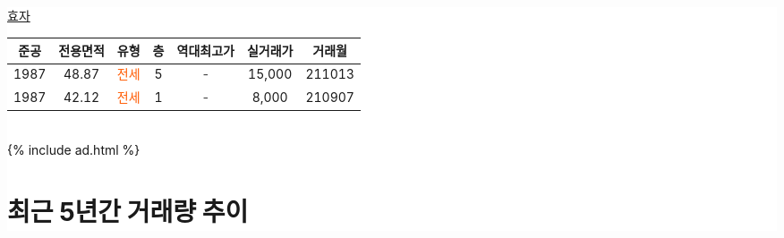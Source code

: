 [효자](https://search.naver.com/search.naver?query=%EA%B2%BD%EA%B8%B0%EB%8F%84+%EB%B6%80%EC%B2%9C%EC%8B%9C+%EC%9B%90%EC%A2%85%EB%8F%99+%ED%9A%A8%EC%9E%90)

|준공|전용면적|유형|층|역대최고가|실거래가|거래월|
|:---:|:---:|:---:|:---:|:---:|:---:|:---:|
|1987|48.87|<span style="color:#ff5a00">전세</span>|5|<span style="color:#444444">-</span>|15,000|211013|
|1987|42.12|<span style="color:#ff5a00">전세</span>|1|<span style="color:#444444">-</span>|8,000|210907|


<br>
{% include ad.html %}
<br>

# 최근 5년간 거래량 추이


<div style="width:100%;">
    <canvas id="deal_progress" height="200"></canvas>
</div>

<script>
new Chart(document.getElementById("deal_progress"), {
    type: 'line',
    data: {
        labels: ['201611','201612','201701','201702','201703','201704','201705','201706','201707','201708','201709','201710','201711','201712','201801','201802','201803','201804','201805','201806','201807','201808','201809','201810','201811','201812','201901','201902','201903','201904','201905','201906','201907','201908','201909','201910','201911','201912','202001','202002','202003','202004','202005','202006','202007','202008','202009','202010','202011','202012','202101','202102','202103','202104','202105','202106','202107','202108','202109','202110','202111'],
        datasets: [{
            label: '매매',
            pointRadius: 1,
            data: [41, 30, 27, 56, 80, 62, 69, 57, 60, 52, 40, 38, 34, 19, 31, 22, 45, 29, 34, 32, 38, 31, 51, 47, 34, 34, 25, 22, 32, 43, 35, 34, 62, 45, 33, 65, 64, 56, 51, 61, 56, 55, 77, 84, 44, 19, 18, 30, 37, 46, 46, 51, 54, 72, 80, 36, 32, 38, 34, 22, 0],
            borderColor: "rgba(255, 201, 14, 1)",
            backgroundColor: "rgba(255, 201, 14, 0.5)",
            fill: false,
            lineTension: 0
        },{
            label: '전월세',
            pointRadius: 1,
            data: [48, 31, 38, 54, 61, 49, 60, 37, 40, 44, 39, 55, 32, 36, 43, 39, 59, 55, 45, 37, 41, 23, 33, 48, 33, 22, 30, 43, 43, 41, 57, 45, 43, 34, 24, 41, 30, 37, 29, 45, 46, 51, 59, 49, 45, 48, 44, 42, 35, 26, 44, 37, 35, 70, 74, 45, 40, 33, 32, 26, 8],
            borderColor: "rgba(0, 141, 185, 1)",
            backgroundColor: "rgba(0, 141, 185, 0.5)",
            fill: false,
            lineTension: 0
        }
        ]
    },
    options: {
        responsive: true,
        title: {
            display: false
        },
        tooltips: {
            mode: 'index',
            intersect: false
        },
        hover: {
            mode: 'nearest',